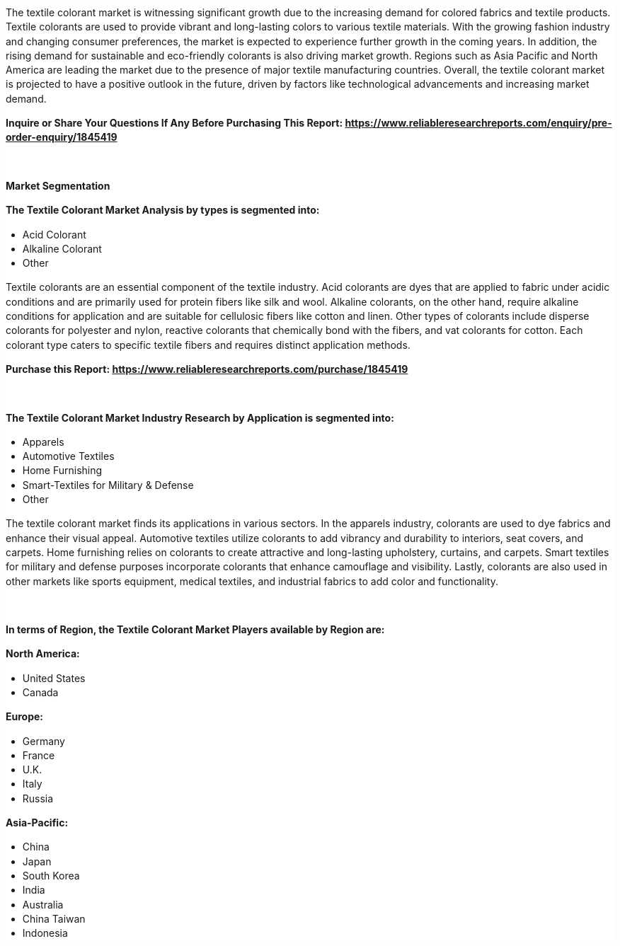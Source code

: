 <p><p>The textile colorant market is witnessing significant growth due to the increasing demand for colored fabrics and textile products. Textile colorants are used to provide vibrant and long-lasting colors to various textile materials. With the growing fashion industry and changing consumer preferences, the market is expected to experience further growth in the coming years. In addition, the rising demand for sustainable and eco-friendly colorants is also driving market growth. Regions such as Asia Pacific and North America are leading the market due to the presence of major textile manufacturing countries. Overall, the textile colorant market is projected to have a positive outlook in the future, driven by factors like technological advancements and increasing market demand.</p></p>
<p><strong>Inquire or Share Your Questions If Any Before Purchasing This Report: <a href="https://www.reliableresearchreports.com/enquiry/pre-order-enquiry/1845419">https://www.reliableresearchreports.com/enquiry/pre-order-enquiry/1845419</a></strong></p>
<p>&nbsp;</p>
<p><strong>Market Segmentation</strong></p>
<p><strong>The Textile Colorant Market Analysis by types is segmented into:</strong></p>
<p><ul><li>Acid Colorant</li><li>Alkaline Colorant</li><li>Other</li></ul></p>
<p><p>Textile colorants are an essential component of the textile industry. Acid colorants are dyes that are applied to fabric under acidic conditions and are primarily used for protein fibers like silk and wool. Alkaline colorants, on the other hand, require alkaline conditions for application and are suitable for cellulosic fibers like cotton and linen. Other types of colorants include disperse colorants for polyester and nylon, reactive colorants that chemically bond with the fibers, and vat colorants for cotton. Each colorant type caters to specific textile fibers and requires distinct application methods.</p></p>
<p><strong>Purchase this Report:&nbsp;<a href="https://www.reliableresearchreports.com/purchase/1845419">https://www.reliableresearchreports.com/purchase/1845419</a></strong></p>
<p>&nbsp;</p>
<p><strong>The Textile Colorant Market Industry Research by Application is segmented into:</strong></p>
<p><ul><li>Apparels</li><li>Automotive Textiles</li><li>Home Furnishing</li><li>Smart-Textiles for Military & Defense</li><li>Other</li></ul></p>
<p><p>The textile colorant market finds its applications in various sectors. In the apparels industry, colorants are used to dye fabrics and enhance their visual appeal. Automotive textiles utilize colorants to add vibrancy and durability to interiors, seat covers, and carpets. Home furnishing relies on colorants to create attractive and long-lasting upholstery, curtains, and carpets. Smart textiles for military and defense purposes incorporate colorants that enhance camouflage and visibility. Lastly, colorants are also used in other markets like sports equipment, medical textiles, and industrial fabrics to add color and functionality.</p></p>
<p>&nbsp;</p>
<p><strong>In terms of Region, the Textile Colorant Market Players available by Region are:</strong></p>
<p>
    <p> <strong> North America: </strong>
        <ul>
            <li>United States</li>
            <li>Canada</li>
        </ul>
        </p> 
    <p> <strong> Europe: </strong>
        <ul>
            <li>Germany</li>
            <li>France</li>
            <li>U.K.</li>
            <li>Italy</li>
            <li>Russia</li>
        </ul>
        </p> 
    <p> <strong> Asia-Pacific: </strong>
        <ul>
            <li>China</li>
            <li>Japan</li>
            <li>South Korea</li>
            <li>India</li>
            <li>Australia</li>
            <li>China Taiwan</li>
            <li>Indonesia</li>
